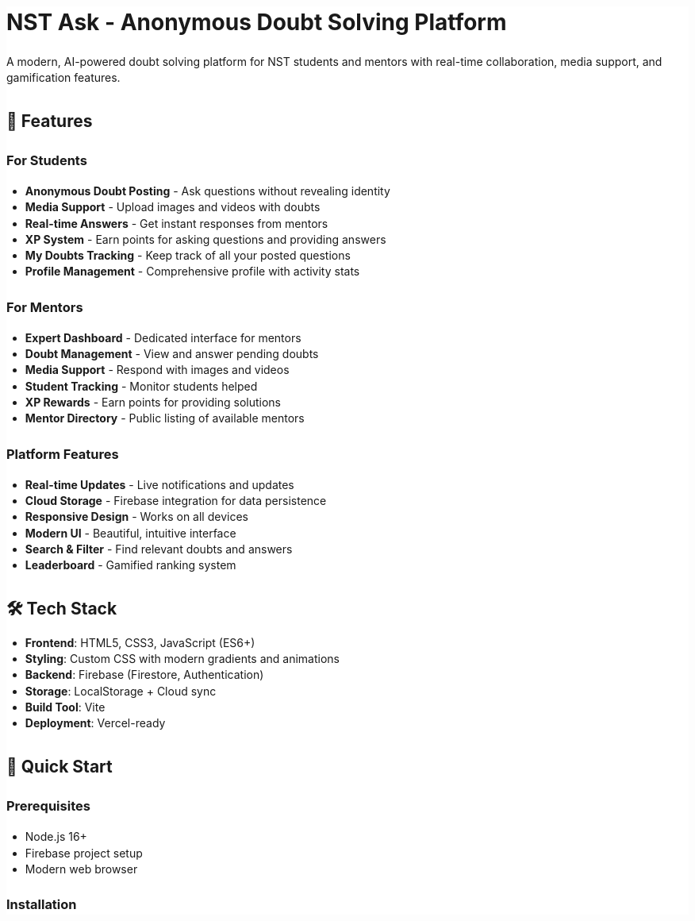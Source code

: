 # NST Ask - Anonymous Doubt Solving Platform

A modern, AI-powered doubt solving platform for NST students and mentors with real-time collaboration, media support, and gamification features.

## 🚀 Features

### For Students
- **Anonymous Doubt Posting** - Ask questions without revealing identity
- **Media Support** - Upload images and videos with doubts
- **Real-time Answers** - Get instant responses from mentors
- **XP System** - Earn points for asking questions and providing answers
- **My Doubts Tracking** - Keep track of all your posted questions
- **Profile Management** - Comprehensive profile with activity stats

### For Mentors
- **Expert Dashboard** - Dedicated interface for mentors
- **Doubt Management** - View and answer pending doubts
- **Media Support** - Respond with images and videos
- **Student Tracking** - Monitor students helped
- **XP Rewards** - Earn points for providing solutions
- **Mentor Directory** - Public listing of available mentors

### Platform Features
- **Real-time Updates** - Live notifications and updates
- **Cloud Storage** - Firebase integration for data persistence
- **Responsive Design** - Works on all devices
- **Modern UI** - Beautiful, intuitive interface
- **Search & Filter** - Find relevant doubts and answers
- **Leaderboard** - Gamified ranking system

## 🛠️ Tech Stack

- **Frontend**: HTML5, CSS3, JavaScript (ES6+)
- **Styling**: Custom CSS with modern gradients and animations
- **Backend**: Firebase (Firestore, Authentication)
- **Storage**: LocalStorage + Cloud sync
- **Build Tool**: Vite
- **Deployment**: Vercel-ready

## 🚀 Quick Start

### Prerequisites
- Node.js 16+ 
- Firebase project setup
- Modern web browser

### Installation
